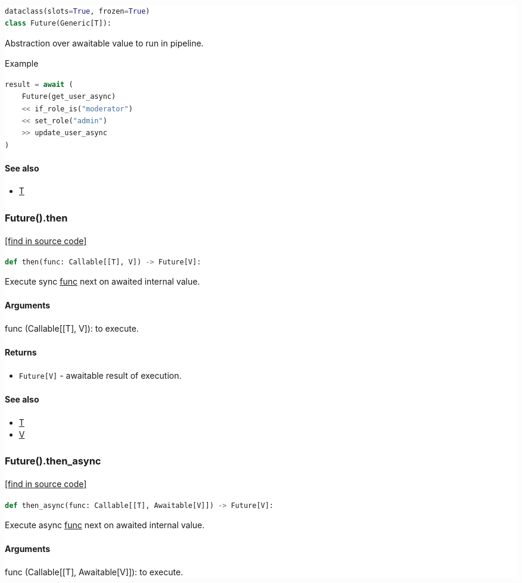 ```python
dataclass(slots=True, frozen=True)
class Future(Generic[T]):
```

Abstraction over awaitable value to run in pipeline.

Example

```python
result = await (
    Future(get_user_async)
    << if_role_is("moderator")
    << set_role("admin")
    >> update_user_async
)
```

#### See also

- [T](#t)

### Future().then

[[find in source code]](https://github.com/katunilya/pymon/blob/main/pymon/core.py#L44)

```python
def then(func: Callable[[T], V]) -> Future[V]:
```

Execute sync [func](#func) next on awaited internal value.

#### Arguments

func (Callable[[T], V]): to execute.

#### Returns

- `Future[V]` - awaitable result of execution.

#### See also

- [T](#t)
- [V](#v)

### Future().then_async

[[find in source code]](https://github.com/katunilya/pymon/blob/main/pymon/core.py#L58)

```python
def then_async(func: Callable[[T], Awaitable[V]]) -> Future[V]:
```

Execute async [func](#func) next on awaited internal value.

#### Arguments

func (Callable[[T], Awaitable[V]]): to execute.
